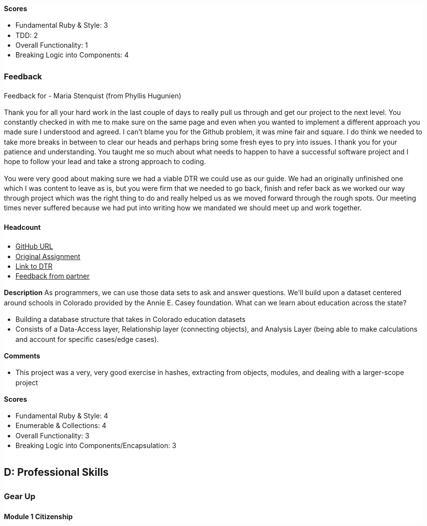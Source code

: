 **Scores**
* Fundamental Ruby & Style: 3
* TDD: 2
* Overall Functionality: 1
* Breaking Logic into Components: 4

### Feedback

Feedback for - Maria Stenquist (from Phyllis Hugunien)

Thank you for all your hard work in the last couple of days to really pull us through
and get our project to the next level.  You constantly checked in with me to make sure
on the same page and even when you wanted to implement a different approach you made sure I understood and agreed.  I can’t blame you for the Github problem, it was mine fair and square.  I do think we needed to take more breaks in between to clear
our heads and perhaps bring some fresh eyes to pry into issues.  I thank you for your patience and understanding.  You taught me so much about what needs to happen to have a successful software project and I hope to follow your lead and take a strong approach to coding.

You were very good about making sure we had a viable DTR we could use as our guide.  We had an originally unfinished one which I was content to leave as is, but you were firm that we needed to go back, finish and refer back as we worked our way through project which was the right thing to do and really helped us as we moved forward through the rough spots.  Our meeting times never suffered because we had put into writing how we mandated we should meet up and work together.

#### Headcount

* [GitHub URL](https://github.com/meyerhoferc/headcount)
* [Original Assignment](https://github.com/turingschool/curriculum/blob/master/source/projects/headcount.markdown)
* [Link to DTR](https://gist.github.com/meyerhoferc/2efb6bc4302c099e33405e051da9727b)
* [Feedback from partner](https://gist.github.com/meyerhoferc/6783c73385f320f9a957afe7f689613a)

**Description**
As programmers, we can use those data sets to ask and answer questions. We'll build upon a dataset centered around schools in Colorado provided by the Annie E. Casey foundation. What can we learn about education across the state?
* Building a database structure that takes in Colorado education datasets
* Consists of a Data-Access layer, Relationship layer (connecting objects), and Analysis Layer (being able to make calculations and account for specific cases/edge cases).

**Comments**
* This project was a very, very good exercise in hashes, extracting from objects, modules, and dealing with a larger-scope project

**Scores**
* Fundamental Ruby & Style: 4
* Enumerable & Collections: 4
* Overall Functionality: 3
* Breaking Logic into Components/Encapsulation: 3

## D: Professional Skills

### Gear Up
#### Module 1 Citizenship
